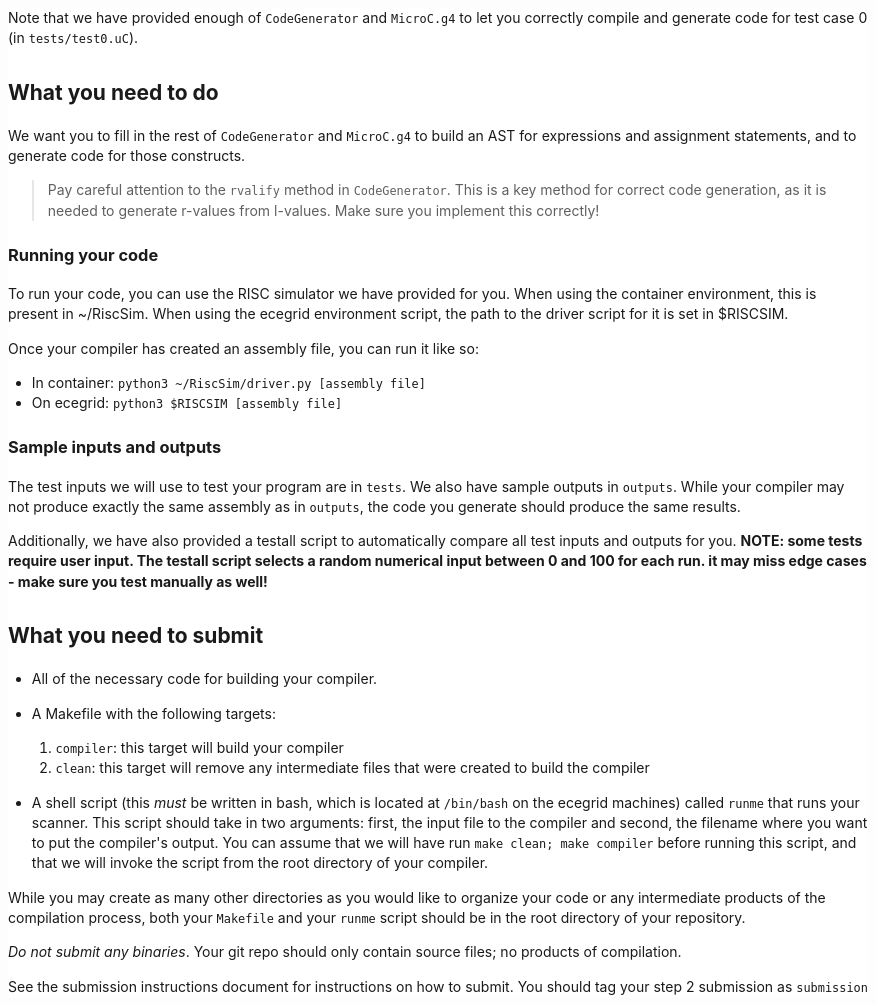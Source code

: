 Note that we have provided enough of `CodeGenerator` and `MicroC.g4` to let you correctly compile and generate code for test case 0 (in `tests/test0.uC`).

## What you need to do

We want you to fill in the rest of `CodeGenerator` and `MicroC.g4` to build an AST for expressions and assignment statements, and to generate code for those constructs.

> Pay careful attention to the `rvalify` method in `CodeGenerator`. This is a key method for correct code generation, as it is needed to generate r-values from l-values. Make sure you implement this correctly!

### Running your code

To run your code, you can use the RISC simulator we have provided for you.
When using the container environment, this is present in ~/RiscSim.  When
using the ecegrid environment script, the path to the driver script for it
is set in $RISCSIM.

Once your compiler has created an assembly file, you can run it like so:
* In container: `python3 ~/RiscSim/driver.py [assembly file]`
* On ecegrid: `python3 $RISCSIM [assembly file]`

### Sample inputs and outputs

The test inputs we will use to test your program are in `tests`. We also have sample outputs in `outputs`. While your compiler may not produce exactly the same assembly as in `outputs`, the code you generate should produce the same results.

Additionally, we have also provided a testall script to automatically compare all
test inputs and outputs for you.  **NOTE: some tests require user input.  The
testall script selects a random numerical input between 0 and 100 for each run.
it may miss edge cases - make sure you test manually as well!**

## What you need to submit

* All of the necessary code for building your compiler.

* A Makefile with the following targets:
    1. `compiler`: this target will build your compiler
    2. `clean`: this target will remove any intermediate files that were created to build the compiler

* A shell script (this *must* be written in bash, which is located at `/bin/bash` on the ecegrid machines) called `runme` that runs your scanner. This script should take in two arguments: first, the input file to the compiler  and second, the filename where you want to put the compiler's output. You can assume that we will have run `make clean; make compiler` before running this script, and that we will invoke the script from the root directory of your compiler.

While you may create as many other directories as you would like to organize your code or any intermediate products of the compilation process, both your `Makefile` and your `runme` script should be in the root directory of your repository.

*Do not submit any binaries*. Your git repo should only contain source files; no products of compilation.

See the submission instructions document for instructions on how to submit. You should tag your step 2 submission as `submission`
